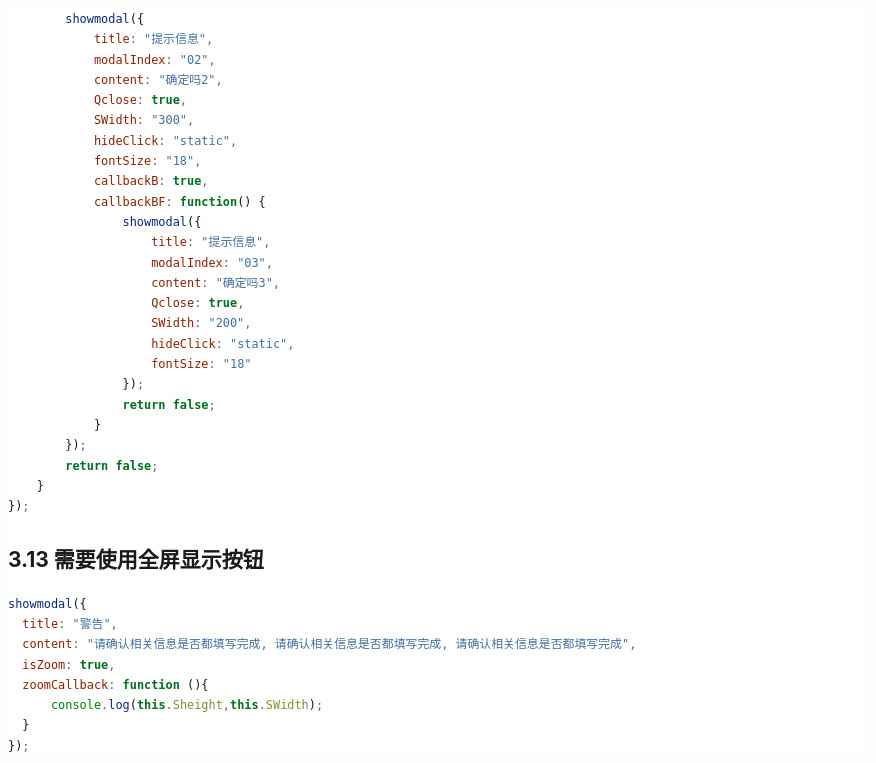 ```javascript
    	showmodal({
    		title: "提示信息",
    		modalIndex: "02",
    		content: "确定吗2",
    		Qclose: true,
    		SWidth: "300",
    		hideClick: "static",
    		fontSize: "18",
    		callbackB: true,
    		callbackBF: function() {
    			showmodal({
    				title: "提示信息",
    				modalIndex: "03",
    				content: "确定吗3",
    				Qclose: true,
    				SWidth: "200",
    				hideClick: "static",
    				fontSize: "18"
    			});
    			return false;
    		}
    	});
    	return false;
    }
});
```

## 3.13	需要使用全屏显示按钮

```javascript
showmodal({
  title: "警告",
  content: "请确认相关信息是否都填写完成, 请确认相关信息是否都填写完成, 请确认相关信息是否都填写完成",
  isZoom: true,
  zoomCallback: function (){
      console.log(this.Sheight,this.SWidth);
  }
});
```
 
 

